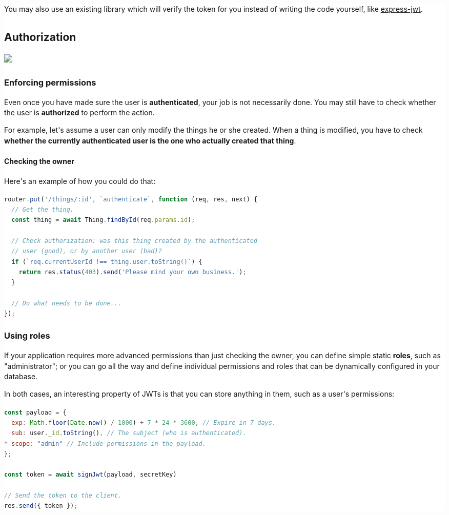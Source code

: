 You may also use an existing library which will verify the token for you instead
of writing the code yourself, like [express-jwt][express-jwt].

## Authorization



<p class='center'><img class='w80' src='images/access-denied.jpg' /></p>

### Enforcing permissions

Even once you have made sure the user is **authenticated**, your job is not
necessarily done. You may still have to check whether the user is **authorized**
to perform the action.

For example, let's assume a user can only modify the things he or she created.
When a thing is modified, you have to check **whether the currently
authenticated user is the one who actually created that thing**.

#### Checking the owner

Here's an example of how you could do that:

```js
router.put('/things/:id', `authenticate`, function (req, res, next) {
  // Get the thing.
  const thing = await Thing.findById(req.params.id);

  // Check authorization: was this thing created by the authenticated
  // user (good), or by another user (bad)?
  if (`req.currentUserId !== thing.user.toString()`) {
    return res.status(403).send('Please mind your own business.');
  }

  // Do what needs to be done...
});
```

### Using roles

If your application requires more advanced permissions than just checking the
owner, you can define simple static **roles**, such as "administrator"; or you
can go all the way and define individual permissions and roles that can be
dynamically configured in your database.

In both cases, an interesting property of JWTs is that you can store anything in
them, such as a user's permissions:

```js
const payload = {
  exp: Math.floor(Date.now() / 1000) + 7 * 24 * 3600, // Expire in 7 days.
  sub: user._id.toString(), // The subject (who is authenticated).
* scope: "admin" // Include permissions in the payload.
};

const token = await signJwt(payload, secretKey)

// Send the token to the client.
res.send({ token });
```


[bcrypt]: https://en.wikipedia.org/wiki/Bcrypt
[bcrypt-npm]: https://www.npmjs.com/package/bcrypt
[express]: https://expressjs.com
[express-jwt]: https://github.com/auth0/express-jwt
[express-jwt-permissions]: https://www.npmjs.com/package/express-jwt-permissions
[hash]: https://en.wikipedia.org/wiki/Cryptographic_hash_function
[hash-function]: https://en.wikipedia.org/wiki/Hash_function
[hash-non-crypto]: https://en.wikipedia.org/wiki/Hash_function
[hmac]: https://en.wikipedia.org/wiki/HMAC
[jwt]: https://jwt.io
[jwt-claims]: https://www.iana.org/assignments/jwt/jwt.xhtml
[jwt-scope]: https://tools.ietf.org/html/rfc8693#section-4.2
[mongoose]: https://mongoosejs.com
[util.promisify]: https://nodejs.org/dist/latest-v8.x/docs/api/util.html#util_util_promisify_original
[rainbow-table]: https://en.wikipedia.org/wiki/Rainbow_table
[salt]: https://en.wikipedia.org/wiki/Salt_(cryptography)